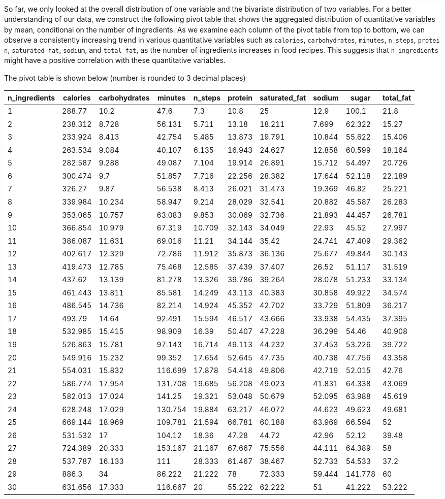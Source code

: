 So far, we only looked at the overall distribution of one variable and the bivariate distribution of two variables. For a better understanding of our data, we construct the following pivot table that shows the aggregated distribution of quantitative variables by mean, conditional on the number of ingredients. As we examine each column of the pivot table from top to bottom, we can observe a consistently increasing trend in various quantitative variables such as `calories`, `carbohydrates`, `minutes`, `n_steps`, `protein`, `saturated_fat`, `sodium`, and `total_fat`, as the number of ingredients increases in food recipes. This suggests that `n_ingredients` might have a positive correlation with these quantitative variables. 


The pivot table is shown below (number is rounded to 3 decimal places)

|   n_ingredients |   calories |   carbohydrates |   minutes |   n_steps |   protein |   saturated_fat |   sodium |   sugar |   total_fat |
|----------------|-----------|----------------|----------|----------|----------|----------------|---------|--------|------------|
|               1 |    288.77  |          10.2   |    47.6   |     7.3   |    10.8   |          25     |   12.9   | 100.1   |      21.8   |
|               2 |    238.312 |           8.728 |    56.131 |     5.711 |    13.18  |          18.211 |    7.699 |  62.322 |      15.27  |
|               3 |    233.924 |           8.413 |    42.754 |     5.485 |    13.873 |          19.791 |   10.844 |  55.622 |      15.406 |
|               4 |    263.534 |           9.084 |    40.107 |     6.135 |    16.943 |          24.627 |   12.858 |  60.599 |      18.164 |
|               5 |    282.587 |           9.288 |    49.087 |     7.104 |    19.914 |          26.891 |   15.712 |  54.497 |      20.726 |
|               6 |    300.474 |           9.7   |    51.857 |     7.716 |    22.256 |          28.382 |   17.644 |  52.118 |      22.189 |
|               7 |    326.27  |           9.87  |    56.538 |     8.413 |    26.021 |          31.473 |   19.369 |  46.82  |      25.221 |
|               8 |    339.984 |          10.234 |    58.947 |     9.214 |    28.029 |          32.541 |   20.882 |  45.587 |      26.283 |
|               9 |    353.065 |          10.757 |    63.083 |     9.853 |    30.069 |          32.736 |   21.893 |  44.457 |      26.781 |
|              10 |    366.854 |          10.979 |    67.319 |    10.709 |    32.143 |          34.049 |   22.93  |  45.52  |      27.997 |
|              11 |    386.087 |          11.631 |    69.016 |    11.21  |    34.144 |          35.42  |   24.741 |  47.409 |      29.362 |
|              12 |    402.617 |          12.329 |    72.786 |    11.912 |    35.873 |          36.136 |   25.677 |  49.844 |      30.143 |
|              13 |    419.473 |          12.785 |    75.468 |    12.585 |    37.439 |          37.407 |   26.52  |  51.117 |      31.519 |
|              14 |    437.62  |          13.139 |    81.278 |    13.326 |    39.786 |          39.264 |   28.078 |  51.233 |      33.134 |
|              15 |    461.443 |          13.811 |    85.581 |    14.249 |    43.113 |          40.383 |   30.858 |  49.922 |      34.574 |
|              16 |    486.545 |          14.736 |    82.214 |    14.924 |    45.352 |          42.702 |   33.729 |  51.809 |      36.217 |
|              17 |    493.79  |          14.64  |    92.491 |    15.594 |    46.517 |          43.666 |   33.938 |  54.435 |      37.395 |
|              18 |    532.985 |          15.415 |    98.909 |    16.39  |    50.407 |          47.228 |   36.299 |  54.46  |      40.908 |
|              19 |    526.863 |          15.781 |    97.143 |    16.714 |    49.113 |          44.232 |   37.453 |  53.226 |      39.722 |
|              20 |    549.916 |          15.232 |    99.352 |    17.654 |    52.645 |          47.735 |   40.738 |  47.756 |      43.358 |
|              21 |    554.031 |          15.832 |   116.699 |    17.878 |    54.418 |          49.806 |   42.719 |  52.015 |      42.76  |
|              22 |    586.774 |          17.954 |   131.708 |    19.685 |    56.208 |          49.023 |   41.831 |  64.338 |      43.069 |
|              23 |    582.013 |          17.024 |   141.25  |    19.321 |    53.048 |          50.679 |   52.095 |  63.988 |      45.619 |
|              24 |    628.248 |          17.029 |   130.754 |    19.884 |    63.217 |          46.072 |   44.623 |  49.623 |      49.681 |
|              25 |    669.144 |          18.969 |   109.781 |    21.594 |    66.781 |          60.188 |   63.969 |  66.594 |      52     |
|              26 |    531.532 |          17     |   104.12  |    18.36  |    47.28  |          44.72  |   42.96  |  52.12  |      39.48  |
|              27 |    724.389 |          20.333 |   153.167 |    21.167 |    67.667 |          75.556 |   44.111 |  64.389 |      58     |
|              28 |    537.787 |          16.133 |   111     |    28.333 |    61.467 |          38.467 |   52.733 |  54.533 |      37.2   |
|              29 |    886.3   |          34     |    86.222 |    21.222 |    78     |          72.333 |   59.444 | 141.778 |      60     |
|              30 |    631.656 |          17.333 |   116.667 |    20     |    55.222 |          62.222 |   51     |  41.222 |      53.222 |